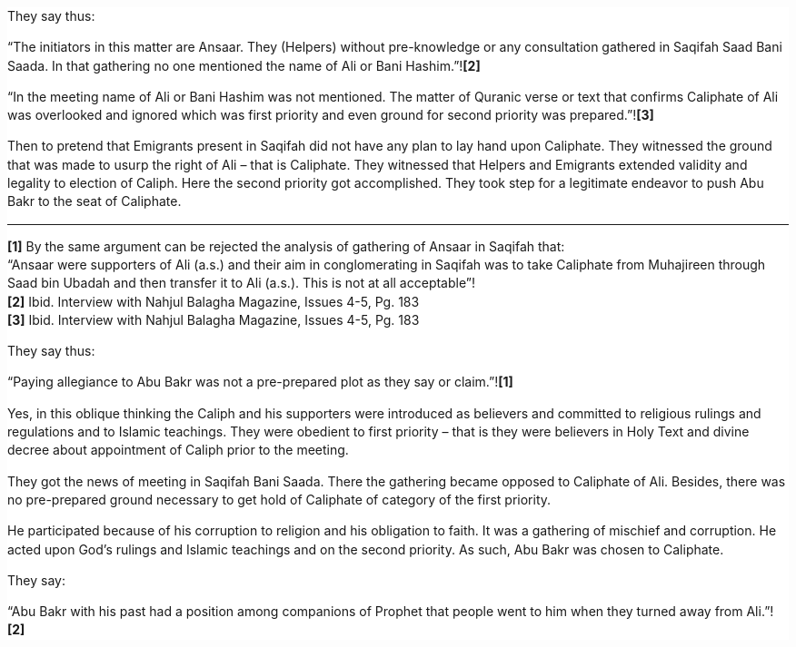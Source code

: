 They say thus:

“The initiators in this matter are Ansaar. They (Helpers) without
pre-knowledge or any consultation gathered in Saqifah Saad Bani Saada.
In that gathering no one mentioned the name of Ali or Bani
Hashim.”!**[2]**

“In the meeting name of Ali or Bani Hashim was not mentioned. The matter
of Quranic verse or text that confirms Caliphate of Ali was overlooked
and ignored which was first priority and even ground for second priority
was prepared.”!**[3]**

Then to pretend that Emigrants present in Saqifah did not have any plan
to lay hand upon Caliphate. They witnessed the ground that was made to
usurp the right of Ali – that is Caliphate. They witnessed that Helpers
and Emigrants extended validity and legality to election of Caliph. Here
the second priority got accomplished. They took step for a legitimate
endeavor to push Abu Bakr to the seat of Caliphate.

------------------------------------------------------------------------

**[1]** By the same argument can be rejected the analysis of gathering
of Ansaar in Saqifah that:  
 “Ansaar were supporters of Ali (a.s.) and their aim in conglomerating
in Saqifah was to take Caliphate from Muhajireen through Saad bin Ubadah
and then transfer it to Ali (a.s.). This is not at all acceptable”!  
 **[2]** Ibid. Interview with Nahjul Balagha Magazine, Issues 4-5, Pg.
183  
 **[3]** Ibid. Interview with Nahjul Balagha Magazine, Issues 4-5, Pg.
183

They say thus:

“Paying allegiance to Abu Bakr was not a pre-prepared plot as they say
or claim.”!**[1]**

Yes, in this oblique thinking the Caliph and his supporters were
introduced as believers and committed to religious rulings and
regulations and to Islamic teachings. They were obedient to first
priority – that is they were believers in Holy Text and divine decree
about appointment of Caliph prior to the meeting.

They got the news of meeting in Saqifah Bani Saada. There the gathering
became opposed to Caliphate of Ali. Besides, there was no pre-prepared
ground necessary to get hold of Caliphate of category of the first
priority.

He participated because of his corruption to religion and his obligation
to faith. It was a gathering of mischief and corruption. He acted upon
God’s rulings and Islamic teachings and on the second priority. As such,
Abu Bakr was chosen to Caliphate.

They say:

“Abu Bakr with his past had a position among companions of Prophet that
people went to him when they turned away from Ali.”!**[2]**
